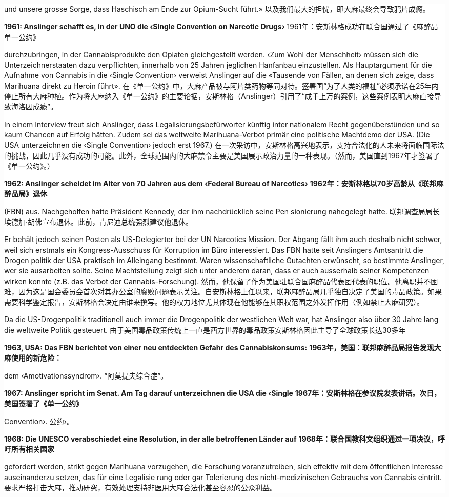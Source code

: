 und unsere grosse Sorge, dass Haschisch am Ende zur Opium-Sucht führt.»
以及我们最大的担忧，即大麻最终会导致鸦片成瘾。

**1961: Anslinger schafft es, in der UNO die ‹Single Convention on Narcotic Drugs›**
1961年：安斯林格成功在联合国通过了《麻醉品单一公约》

durchzubringen, in der Cannabisprodukte den Opiaten gleichgestellt werden. ‹Zum Wohl der Menschheit› müssen sich die Unterzeichnerstaaten dazu verpflichten, innerhalb von 25 Jahren jeglichen Hanfanbau einzustellen. Als Hauptargument für die Aufnahme von Cannabis in die ‹Single Convention› verweist Anslinger auf die «Tausende von Fällen, an denen sich zeige, dass Marihuana direkt zu Heroin führt».
在《单一公约》中，大麻产品被与阿片类药物等同对待。签署国“为了人类的福祉”必须承诺在25年内停止所有大麻种植。作为将大麻纳入《单一公约》的主要论据，安斯林格（Anslinger）引用了“成千上万的案例，这些案例表明大麻直接导致海洛因成瘾”。

In einem Interview freut sich Anslinger, dass Legalisierungsbefürworter künftig inter­ nationalem Recht gegenüberstünden und so kaum Chancen auf Erfolg hätten. Zudem sei das weltweite Marihuana-Verbot primär eine politische Machtdemo der USA. (Die USA unterzeichnen die ‹Single Convention› jedoch erst 1967.)
在一次采访中，安斯林格高兴地表示，支持合法化的人未来将面临国际法的挑战，因此几乎没有成功的可能。此外，全球范围内的大麻禁令主要是美国展示政治力量的一种表现。（然而，美国直到1967年才签署了《单一公约》。）

**1962: Anslinger scheidet im Alter von 70 Jahren aus dem ‹Federal Bureau of Narcotics›**
**1962年：安斯林格以70岁高龄从《联邦麻醉品局》退休**

(FBN) aus. Nachgeholfen hatte Präsident Kennedy, der ihm nachdrücklich seine Pen­ sionierung nahegelegt hatte.
联邦调查局局长埃德加·胡佛宣布退休。此前，肯尼迪总统强烈建议他退休。

Er behält jedoch seinen Posten als US-Delegierter bei der UN Narcotics Mission. Der Abgang fällt ihm auch deshalb nicht schwer, weil sich erstmals ein Kongress-Ausschuss für Korruption im Büro interessiert. Das FBN hatte seit Anslingers Amtsantritt die Drogen­ politik der USA praktisch im Alleingang bestimmt. Waren wissenschaftliche Gutachten erwünscht, so bestimmte Anslinger, wer sie ausarbeiten sollte. Seine Machtstellung zeigt sich unter anderem daran, dass er auch ausserhalb seiner Kompetenzen wirken konnte (z.B. das Verbot der Cannabis-Forschung).
然而，他保留了作为美国驻联合国麻醉品代表团代表的职位。他离职并不困难，因为这是国会委员会首次对其办公室的腐败问题表示关注。自安斯林格上任以来，联邦麻醉品局几乎独自决定了美国的毒品政策。如果需要科学鉴定报告，安斯林格会决定由谁来撰写。他的权力地位尤其体现在他能够在其职权范围之外发挥作用（例如禁止大麻研究）。

Da die US-Drogenpolitik traditionell auch immer die Drogenpolitik der westlichen Welt war, hat Anslinger also über 30 Jahre lang die weltweite Politik gesteuert.
由于美国毒品政策传统上一直是西方世界的毒品政策安斯林格因此主导了全球政策长达30多年

**1963, USA: Das FBN berichtet von einer neu entdeckten Gefahr des Cannabiskonsums:**
**1963年，美国：联邦麻醉品局报告发现大麻使用的新危险：**

dem ‹Amotivationssyndrom›.
“阿莫提夫综合症”。

**1967: Anslinger spricht im Senat. Am Tag darauf unterzeichnen die USA die ‹Single**
**1967年：安斯林格在参议院发表讲话。次日，美国签署了《单一公约》**

Convention›.
公约›。

**1968: Die UNESCO verabschiedet eine Resolution, in der alle betroffenen Länder auf­**
**1968年：联合国教科文组织通过一项决议，呼吁所有相关国家**

gefordert werden, strikt gegen Marihuana vorzugehen, die Forschung voranzutreiben, sich effektiv mit dem öffentlichen Interesse auseinanderzu setzen, das für eine Legalisie­ rung oder gar Tolerierung des nicht-medizinischen Gebrauchs von Cannabis eintritt.
要求严格打击大麻，推动研究，有效处理支持非医用大麻合法化甚至容忍的公众利益。
